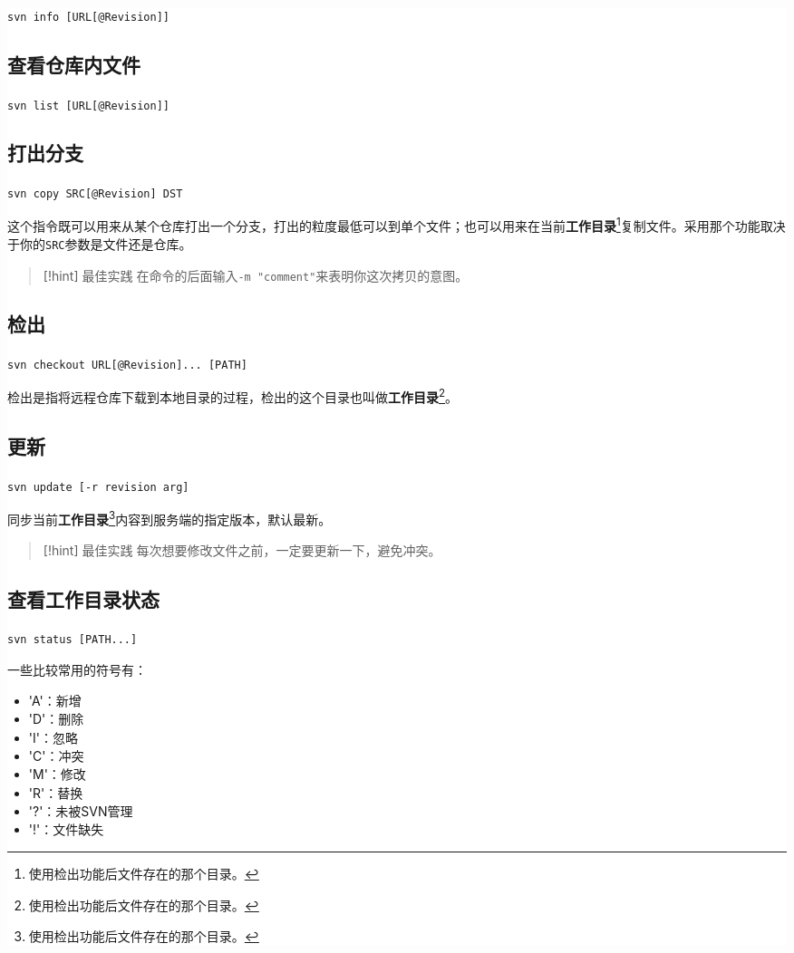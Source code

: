 ```svn
svn info [URL[@Revision]]
```

## 查看仓库内文件

```svn
svn list [URL[@Revision]]
```
## 打出分支

```svn
svn copy SRC[@Revision] DST
```

这个指令既可以用来从某个仓库打出一个分支，打出的粒度最低可以到单个文件；也可以用来在当前**工作目录**[^1]复制文件。采用那个功能取决于你的`SRC`参数是文件还是仓库。

> [!hint] 最佳实践
> 在命令的后面输入`-m "comment"`来表明你这次拷贝的意图。

## 检出

```svn
svn checkout URL[@Revision]... [PATH]
```

检出是指将远程仓库下载到本地目录的过程，检出的这个目录也叫做**工作目录**[^1]。

## 更新

```svn
svn update [-r revision arg]
```

同步当前**工作目录**[^1]内容到服务端的指定版本，默认最新。

> [!hint] 最佳实践
> 每次想要修改文件之前，一定要更新一下，避免冲突。

## 查看工作目录状态

```svn
svn status [PATH...]
```

一些比较常用的符号有：
- 'A'：新增
- 'D'：删除
- 'I'：忽略
- 'C'：冲突
- 'M'：修改
- 'R'：替换
- '?'：未被SVN管理
- '!'：文件缺失


[^1]: 使用检出功能后文件存在的那个目录。